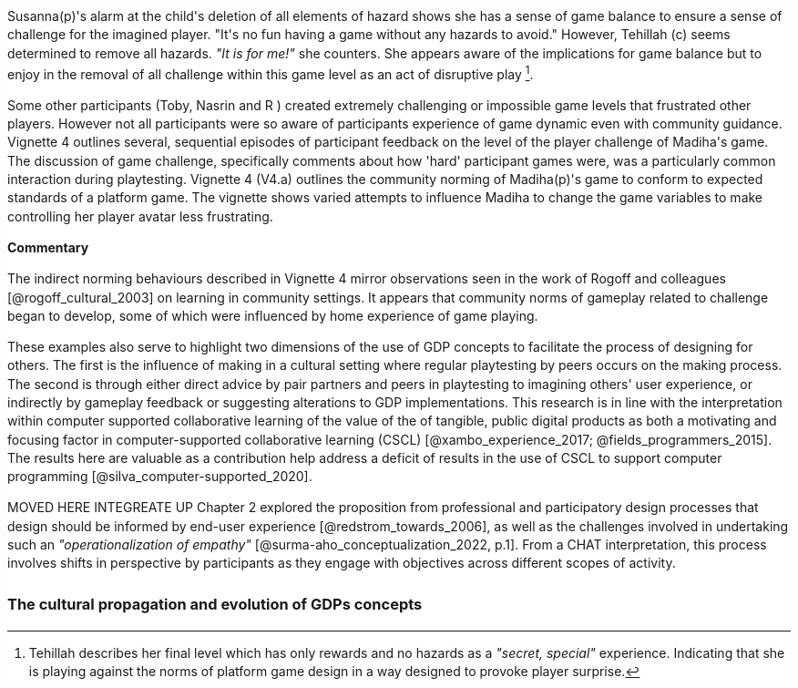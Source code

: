Susanna(p)'s alarm at the child's deletion of all elements of hazard shows she has a sense of game balance to ensure a sense of challenge for the imagined player. "It's no fun having a game without any hazards to avoid." However, Tehillah (c) seems determined to remove all hazards. *"It is for me!"* she counters. She appears aware of the implications for game balance but to enjoy in the removal of all challenge within this game level as an act of disruptive play [^fl1].



Some other participants (Toby, Nasrin and R ) created extremely challenging or impossible game levels that frustrated other players. However not all participants were so aware of participants experience of game dynamic even with community guidance. Vignette 4 outlines several, sequential episodes of participant feedback on the level of the player challenge of Madiha's game. The discussion of game challenge, specifically comments about how 'hard' participant games were, was a particularly common interaction during playtesting. Vignette 4 (V4.a) outlines the community norming of Madiha(p)'s game to conform to expected standards of a platform game. The vignette shows varied attempts to influence Madiha to change the game variables to make controlling her player avatar less frustrating.  



**Commentary**

The indirect norming behaviours described in Vignette 4 mirror observations seen in the work of Rogoff and colleagues [@rogoff_cultural_2003] on learning in community settings. It appears that community norms of gameplay related to challenge began to develop, some of which were influenced by home experience of game playing.  


These examples also serve to highlight two dimensions of the use of GDP concepts to facilitate the process of designing for others. The first is the influence of making in a cultural setting where regular playtesting by peers occurs on the making process. The second is through either direct advice by pair partners and peers in playtesting to imagining others' user experience, or indirectly by gameplay feedback or suggesting alterations to GDP implementations. This research is in line with the interpretation within computer supported collaborative learning of the value of the  of tangible, public digital products as both a motivating and focusing factor in computer-supported collaborative learning (CSCL) [@xambo_experience_2017; @fields_programmers_2015]. The results here are valuable as a contribution help address a deficit of results in the use of CSCL to support computer programming [@silva_computer-supported_2020].

MOVED HERE INTEGREATE UP
Chapter 2 explored the proposition from professional and participatory design processes that design should be informed by end-user experience [@redstrom_towards_2006], as well as the challenges involved in undertaking such an *"operationalization of empathy"* [@surma-aho_conceptualization_2022, p.1]. From a CHAT interpretation, this process involves shifts in perspective by participants as they engage with objectives across different scopes of activity.

















### The cultural propagation and evolution of GDPs concepts


[^r3]: See Chapter 4.
[^fl]: The value of flow to enhance motivation, deepen engagement, and improves learning outcomes  stems from my own reflexive practice and is supported  by wider work on flow theory and game based approaches [@whitton_investigation_2007; @perttula_flow_2017].
[^3p]: Recognising that these observations do not neatly align with the three planes, I discuss the use of GDPs across cultural activities, interpersonal activity and personal knowledge in three distinct sections. An analogy can be drawn between these three planes of analysis and the examination of activity systems at varying scopes. Specifically, the cultural plane aligns with the community scope of activity described in Figure 5.x in the previous chapter, while the interpersonal and personal planes correspond to smaller scopes depicted in Figure 5.x.
[^ld1]: For fuller descriptions are avaiable within the learning resources created for P4 and P5 here. https://mickfuzz.github.io/makecode-platformer-101/learningDimensions
[^ld]: See Appendix.D.5 which explores in more detail the evolution of this map.
[^op]: In line with CHAT theory, this can be interpreted as the gradual operationalisation of actions that initially required more explicit guidance, as discussed by Leontiev [@leontiev_activity_2009].
[^v5]: See Vignette 5 for fuller transcripts and analysis.
[^ccp]: see Glossary and Chapter 2
[^v1]: This vignette 1 extract is included to show both the technical process of code patching explored here and the process of accessing documentation covered in the following section on guided participation.
[^db]: Toby's eventual success in using the code patching and debugging technique was supported by the high level of contextualisation provided by the structuring of the process around GDPs  https://3m.flossmanuals.net/#game-mechanic-add-moving-enemies
[^gl]: I use the term glitch here to refer to errors which allow the game to continues to function but which provoke an unintended effect. See C.debugging for more information.
[^kd]: The support for the key and door pattern is here. https://3m.flossmanuals.net/#game-mechanic-keys-and-doors
[^ip]: Where unclear, in this writing, the name of the parent is followd by a (p) and that of the child by a (c). For example, Susanna(p) and Tehillah(c).
[^v6]:  See the reflective commentary in Vignette 6 for a fuller description of this moment.
[^fh]: The reflective commentary of Vignette 2 a tension between the child's desire to ask for help to progress and the parent's reluctance is described
[^si]: In this case, her daughter's choice has been influenced by social interactions with the group.  The concept of key and door (a pattern where the player needed to collect a key before progressing through a door in the level) had been discussed as a group previously. In Appendix D.3.map, the key and pattern is also identified in group discussion one of the harder to implement.
[^gp]: My input into the structuring of the menu of GDPs and the supporting documentation is also relevant as a factor in guided participation.
[^v3]: For a fuller transcript and a reflective commentary of this exchange see Vignette 3.
[^gpdp]: See Chapter 2 for a disambiguation of design patterns oriented to code structure or towards resulting behaviours in the end product. Here gameplay design patterns would be recognised by players.
[^pp]: Extracts from this interview and commentary on the use of diverse ways of prototyping game design patterns is explored in more detail in Appendix C.proto .
[^st1]: An example of this transfer is in the vignette extract earlier in the chapter  in Table 6.x. A fuller description is in Vignetted 2.
[^pl]: Mark(p) repeatedly steers Ed(c) to pick one GDP to allow them to carefully work through the associated documentation together, a process he later refers to in interview data  as _plodding_ . See interview extract in Vignette 3.
[^eg6]: An example is the use of the console to explore variables, and the use of conditional statements.
[^clar]: To clarify informal and non-formal see Chapter ?, In short non-formal here reflects that these are regular sessions and are structured even if that facilitation is with a light touch.
[^imp]: In this case, the joint improvised process sparks a new proposal to incorporate the two soundtracks they create in distinct levels.
[^gw]: This process differs from the division of labour in P1 in that the graphical design is wrapped within this iteration of applying a GDP
[^cd]: See Vignette 6 for interview data with Dan showing his involvement with coding and supporting informal family coding activities at Coder Dojo events.
[^ito]: Their work is explored in context in the introduction.
[^fk]: see Vignette 6 and the later section of this chapter on repertoire use.
[^pll]: REDUCE  - Chapter 5 outlines some of the processes introduced To help foster an  environment conducive to social interaction. I led by warm up games encourages playtesting time in the second half or each session. This playtesting time was open in scope allowed for natural play to emerge. Phase two and three in particular can be characterised as having a playful and social atmosphere.
[^mc]: Extract from Interview with Matt Curringa. "So, you know, I read, like, the stuff published from Peppler and their group, and the idea that the kids just come in and they work and the projects, and as long as everyone's working on something like, they don't give any instruction. I would love to do that, but when the closer I get to that model, mostly the kids eat snacks and draw on the whiteboards about who's gonna date who.""
[^rpp]: The concept of repertoires of practice and how they move and transform as learners enter different spaces is outlined in Chapter 3 [@gutierrez_cultural_2003].
[^fl1]: Tehillah describes her final level which has only rewards and no hazards as a *"secret, special"* experience. Indicating that she is playing against the norms of platform game design in a way designed to provoke player surprise.
[^mn]: See Vignette 4 for an overview of the use of game dynamic concepts within community interaction.
[^hi]: see Vignette 5
[^cpp]: var starttext = "This is a game which pits a honey bee against a swarm of Asian hornets,  which are alien invaders attacking bee  hives in the UK and which beekeepers are trying to stop spreading  here. Try to guide the bee to collect all the flowers without being caught by the hornets. Use the arrow keys to move the bee.";
[^vrc]: Parkour in Minecraft and Wipeout are both game experiences whose main gameplay mechanic is about judging jumps and landing accurately. See the reflective commentary "Peer propagation and community uptake of GDPs" in Vignette 1.
[^udl]: This aligns with a key tenets of the inclusive pedagogy Universal Design for Learning (UDL). See Chapter 8 for a summary.
[^pbl]: Research related to project based learning (PBL) benefits of working with participants' home interests with project work include to motivate participants in initial stages [@swirski_does_2018-1; @penuel_connecting_2022], sustain activity and overcome problems in order to share the personalised object created [@barron_conceptualizing_2010; @barron_interest_2006-1].
[^rep]: While existing work on computational design patterns by Repenning et al. [-@repenning_scalable_2015] addresses the motivational value of working with known games types, and the patterns as a way of scaffolding the process of programming, it is limited in the way it addresses aspect of choice when of drawing on home interests.
[^p45]: During P4, P5 and D3. See Chapter 4 for clarification.
